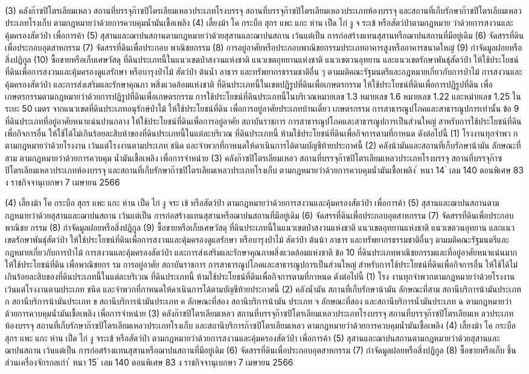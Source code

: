 (3) คลังก๊าซปิโตรเลียมเหลว สถานที่บรรจุก๊าซปิโตรเลียมเหลวประเภทโรงบรรจุ สถานที่บรรจุก๊าซปิโตรเลียมเหลวประเภทห้องบรรจุ และสถานที่เก็บรักษาก๊าซปิโตรเลียมเหลว ประเภทโรงเก็บ ตามกฎหมายว่าด้วยการควบคุมน้ำมันเชื้อเพลิง (4) เลี้ยงม้า โค กระบือ สุกร แพะ แกะ ห่าน เป็ด ไก่ งู จ ระเข้ หรือสัตว์ป่าตามกฎหมาย ว่าด้วยการสงวนและคุ้มครองสัตว์ป่า เพื่อการค้า (5) สุสานและฌาปนสถานตามกฎหมายว่าด้วยสุสานและฌาปนสถาน เว้นแต่เป็น การก่อสร้างแทนสุสานหรือฌาปนสถานที่มีอยู่เดิม (6) จัดสรรที่ดินเพื่อประกอบอุตสาหกรรม (7) จัดสรรที่ดินเพื่อประกอบ พาณิชยกรรม (8) การอยู่อาศัยหรือประกอบพาณิชยกรรมประเภทอาคารสูงหรืออาคารขนาดใหญ่ (9) กำจัดมูลฝอยหรือสิ่งปฏิกูล (10) ซื้อขายหรือเก็บเศษวัสดุ ที่ดินประเภทนี้ในแนวเขตป่าสงวนแห่งชาติ แนวเขตอุทยานแห่งชาติ แนวเขตวนอุทยาน และแนวเขตรักษาพันธุ์สัตว์ป่า ให้ใช้ประโยชน์ที่ดินเพื่อการสงวนและคุ้มครองดูแลรักษา หรือบารุงป่าไม้ สัตว์ป่า ต้นน้ำ ลาธาร และทรัพยากรธรรมชาติอื่น ๆ ตามมติคณะรัฐมนตรีและกฎหมายเกี่ยวกับการป่าไม้ การสงวนและคุ้มครองสัตว์ป่า และการส่งเสริมและรักษาคุณภา พสิ่งแวดล้อมแห่งชาติ ที่ดินประเภทนี้ในเขตปฏิรูปที่ดินเพื่อเกษตรกรรม ให้ใช้ประโยชน์ที่ดินเพื่อการปฏิรูปที่ดิน เพื่อเกษตรกรรมตามกฎหมายว่าด้วยการปฏิรูปที่ดินเพื่อเกษตรกรรม การใช้ประโยชน์ที่ดินประเภทนี้ในบริเวณหมายเลข 1.3 หมายเลข 1.6 หมายเลข 1.22 และหมำยเลข 1.25 ในระยะ 50 เมตร จากแนวเขตที่ดินประเภทอนุรักษ์ป่าไม้ ให้ใช้ประโยชน์ที่ดิน เพื่อการอยู่อาศัยประเภทบ้านเดี่ยว เกษตรกรรม การสาธารณูปโภคและสาธารณูปการเท่านั้น ข้อ 9 ที่ดินประเภทที่อยู่อาศัยหนาแน่นปานกลาง ให้ใช้ประโยชน์ที่ดินเพื่อการอยู่อาศัย สถาบันราชการ การสาธารณูปโภคและสาธารณูปการเป็นส่วนใหญ่ สาหรับการใช้ประโยชน์ที่ดิน เพื่อกิจการอื่น ให้ใช้ได้ไม่เกินร้อยละสิบห้าของที่ดินประเภทนี้ในแต่ละบริเวณ ที่ดินประเภทนี้ ห้ามใช้ประโยชน์ที่ดินเพื่อกิจการตามที่กาหนด ดังต่อไปนี้ (1) โรงงานทุกจำพว กตามกฎหมายว่าด้วยโรงงาน เว้นแต่โรงงานตามประเภท ชนิด และจำพวกที่กาหนดให้ดาเนินการได้ตามบัญชีท้ายประกาศนี้ (2) คลังน้ามันและสถานที่เก็บรักษาน้ามัน ลักษณะที่สาม ตามกฎหมายว่าด้วยการควบคุม น้ำมันเชื้อเพลิง เพื่อการจำหน่าย (3) คลังก๊าซปิโตรเลียมเหลว สถานที่บรรจุก๊าซปิโตรเลียมเหลวประเภทโรงบรรจุ สถานที่บรรจุก๊าซปิโตรเลียมเหลวประเภทห้องบรรจุ และสถานที่เก็บรักษาก๊าซปิโตรเลียมเหลวประเภทโรงเก็บ ตามกฎหมายว่าด้วยการควบคุมน้ำมันเชื้อเพลิง ้ หนา 14 ่ เลม 140 ตอนพิเศษ 83 ง ราชกิจจานุเบกษา 7 เมษายน 2566

(4) เลี้ยงม้า โค กระบือ สุกร แพะ แกะ ห่าน เป็ด ไก่ งู จระ เข้ หรือสัตว์ป่า ตามกฎหมายว่าด้วยการสงวนและคุ้มครองสัตว์ป่า เพื่อการค้า (5) สุสานและฌาปนสถานตามกฎหมายว่าด้วยสุสานและฌาปนสถาน เว้นแต่เป็น การก่อสร้างแทนสุสานหรือฌาปนสถานที่มีอยู่เดิม (6) จัดสรรที่ดินเพื่อประกอบอุตสาหกรรม (7) จัดสรรที่ดินเพื่อประกอบพาณิชย กรรม (8) กำจัดมูลฝอยหรือสิ่งปฏิกูล (9) ซื้อขายหรือเก็บเศษวัสดุ ที่ดินประเภทนี้ในแนวเขตป่าสงวนแห่งชาติ แนวเขตอุทยานแห่งชาติ แนวเขตวนอุทยาน และแนวเขตรักษาพันธุ์สัตว์ป่า ให้ใช้ประโยชน์ที่ดินเพื่อการสงวนและคุ้มครองดูแลรักษา หรือบารุงป่าไม้ สัตว์ป่า ต้นน้า ลาธาร และทรัพยากรธรรมชาติอื่นๆ ตามมติคณะรัฐมนตรีและกฎหมายเกี่ยวกับการป่าไม้ การสงวนและคุ้มครองสัตว์ป่า และการส่งเสริมและรักษาคุณภาพสิ่งแวดล้อมแห่งชาติ ข้อ 10 ที่ดินประเภทพาณิชยกรรมและที่อยู่อาศัยหนาแน่นมาก ให้ใช้ประโยชน์ที่ดิน เพื่อพาณิชยกร รม การอยู่อาศัย สถาบันราชการ การสาธารณูปโภคและสาธารณูปการเป็นส่วนใหญ่ สำหรับการใช้ประโยชน์ที่ดินเพื่อกิจการอื่น ให้ใช้ได้ไม่เกินร้อยละสิบของที่ดินประเภทนี้ในแต่ละบริเวณ ที่ดินประเภทนี้ ห้ามใช้ประโยชน์ที่ดินเพื่อกิจการตามที่กาหนด ดังต่อไปนี้ (1) โรง งานทุกจำพวกตามกฎหมายว่าด้วยโรงงาน เว้นแต่โรงงานตามประเภท ชนิด และจำพวกที่กาหนดให้ดาเนินการได้ตามบัญชีท้ายประกาศนี้ (2) คลังน้ำมัน สถานที่เก็บรักษาน้ามัน ลักษณะที่สาม สถานีบริการน้ามันประเภท ก สถานีบริการน้ามันประเภท ข สถานีบริการน้ามันประเภท ค ลักษณะที่สอง สถานีบริการน้ามัน ประเภท จ ลักษณะที่สอง และสถานีบริการน้ำมันประเภท ฉ ตามกฎหมายว่าด้วยการควบคุมน้ำมันเชื้อเพลิง เพื่อการจำหน่าย (3) คลังก๊าซปิโตรเลียมเหลว สถานที่บรรจุก๊าซปิโตรเลียมเหลวประเภทโรงบรรจุ สถานที่บรรจุก๊าซปิโตรเลียมเห ลวประเภทห้องบรรจุ สถานที่เก็บรักษาก๊าซปิโตรเลียมเหลวประเภทโรงเก็บ และสถานีบริการก๊าซปิโตรเลียมเหลว ตามกฎหมายว่าด้วยการควบคุมน้ำมันเชื้อเพลิง (4) เลี้ยงม้า โค กระบือ สุกร แพะ แกะ ห่าน เป็ด ไก่ งู จระเข้ หรือสัตว์ป่า ตามกฎหมายว่าด้วยการสงวนและคุ้มครองสัตว์ป่า เพื่อการค้า (5) สุสานและฌาปนสถานตามกฎหมายว่าด้วยสุสานและฌาปนสถาน เว้นแต่เป็น การก่อสร้างแทนสุสานหรือฌาปนสถานที่มีอยู่เดิม (6) จัดสรรที่ดินเพื่อประกอบอุตสาหกรรม (7) กำจัดมูลฝอยหรือสิ่งปฏิกูล (8) ซื้อขายหรือเก็บ ชิ้นส่วนเครื่องจักรกลเก่า ้ หนา 15 ่ เลม 140 ตอนพิเศษ 83 ง ราชกิจจานุเบกษา 7 เมษายน 2566
